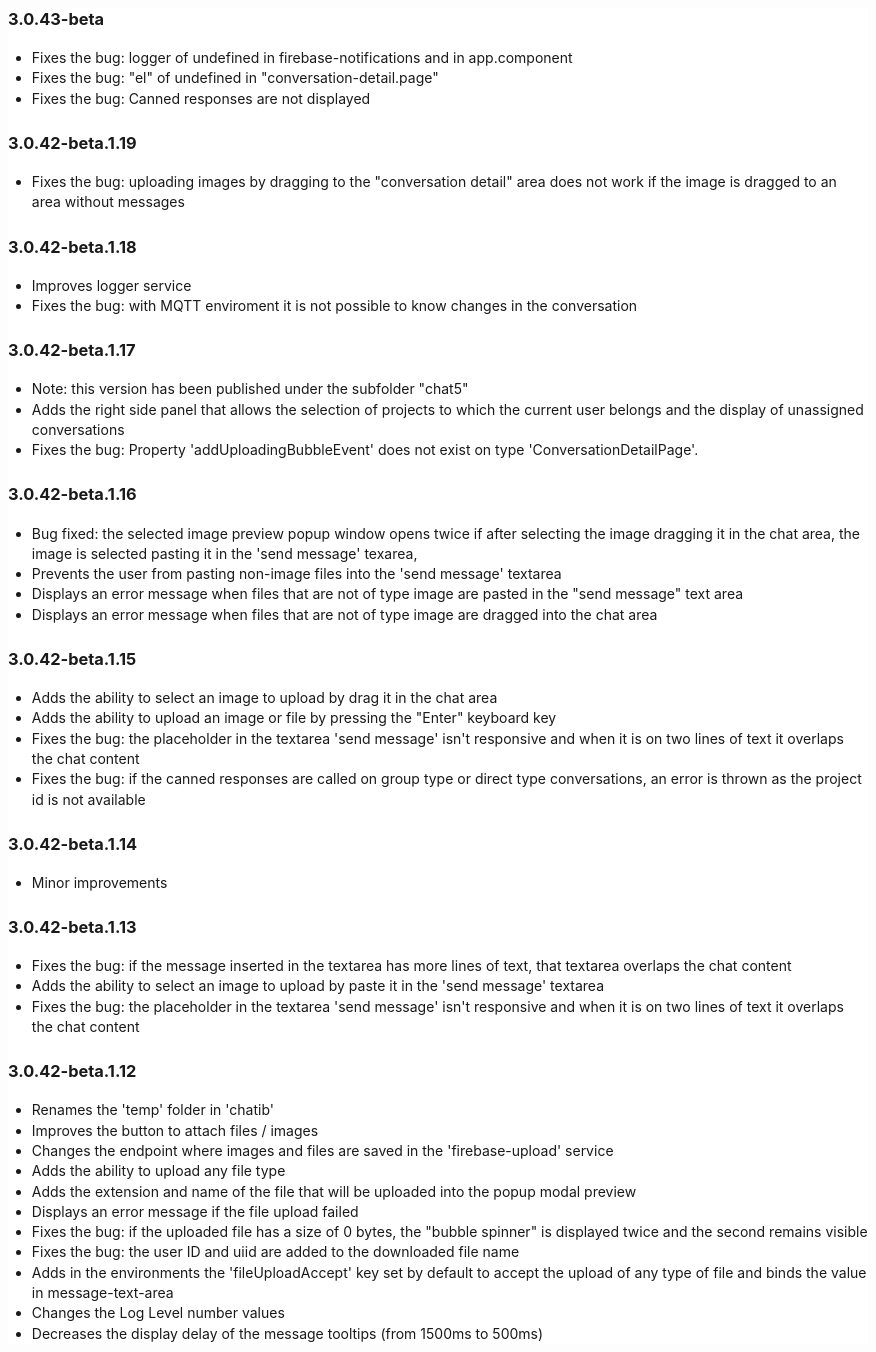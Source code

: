 ### 3.0.43-beta
- Fixes the bug: logger of undefined in firebase-notifications and in app.component
- Fixes the bug: "el" of undefined in "conversation-detail.page"
- Fixes the bug: Canned responses are not displayed

### 3.0.42-beta.1.19
- Fixes the bug: uploading images by dragging to the "conversation detail" area does not work if the image is dragged to an area without messages

### 3.0.42-beta.1.18
- Improves logger service
- Fixes the bug: with MQTT enviroment it is not possible to know changes in the conversation

### 3.0.42-beta.1.17
- Note: this version has been published under the subfolder "chat5"
- Adds the right side panel that allows the selection of projects to which the current user belongs and the display of unassigned conversations 
- Fixes the bug: Property 'addUploadingBubbleEvent' does not exist on type 'ConversationDetailPage'.

### 3.0.42-beta.1.16
- Bug fixed: the selected image preview popup window opens twice if after selecting the image dragging it in the chat area, the image is selected pasting it in the 'send message' texarea,
- Prevents the user from pasting non-image files into the 'send message' textarea 
- Displays an error message when files that are not of type image are pasted in the "send message" text area
- Displays an error message when files that are not of type image are dragged into the chat area

### 3.0.42-beta.1.15
- Adds the ability to select an image to upload by drag it in the chat area
- Adds the ability to upload an image or file by pressing the "Enter" keyboard key
- Fixes the bug: the placeholder in the textarea 'send message' isn't responsive and when it is on two lines of text it overlaps the chat content
- Fixes the bug: if the canned responses are called on group type or direct type conversations, an error is thrown as the project id is not available

### 3.0.42-beta.1.14
- Minor improvements

### 3.0.42-beta.1.13
- Fixes the bug: if the message inserted in the textarea has more lines of text, that textarea overlaps the chat content
- Adds the ability to select an image to upload by paste it in the 'send message' textarea
- Fixes the bug: the placeholder in the textarea 'send message' isn't responsive and when it is on two lines of text it overlaps the chat content

### 3.0.42-beta.1.12
- Renames the 'temp' folder in 'chatib'
- Improves the button to attach files / images 
- Changes the endpoint where images and files are saved in the 'firebase-upload' service
- Adds the ability to upload any file type
- Adds the extension and name of the file that will be uploaded into the popup modal preview
- Displays an error message if the file upload failed
- Fixes the bug: if the uploaded file has a size of 0 bytes, the "bubble spinner" is displayed twice and the second remains visible
- Fixes the bug: the user ID and uiid are added to the downloaded file name
- Adds in the environments the 'fileUploadAccept' key set by default to accept the upload of any type of file and binds the value in message-text-area
- Changes the Log Level number values
- Decreases the display delay of the message tooltips (from 1500ms to 500ms)